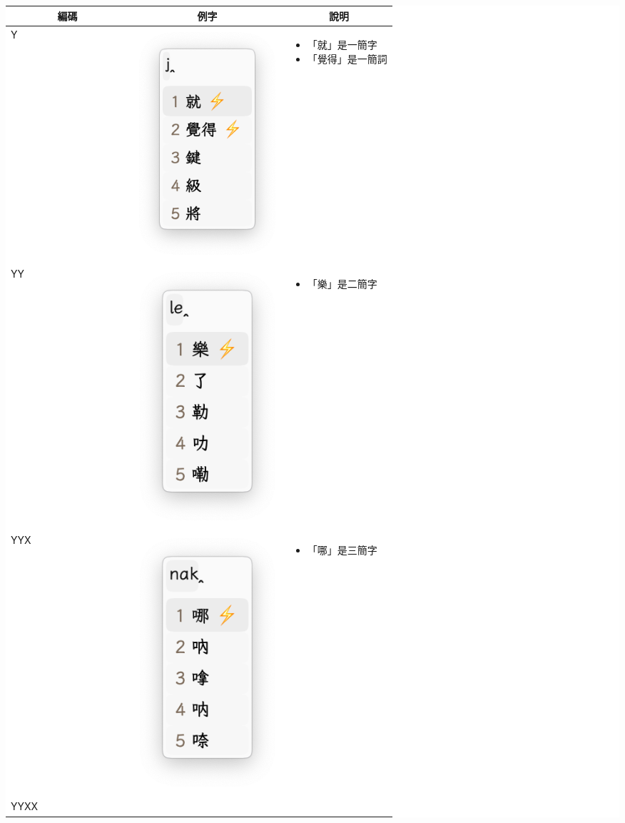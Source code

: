 <table><thead><tr><th width="159">編碼</th><th width="205">例字</th><th>說明</th></tr></thead><tbody><tr><td>Y</td><td><img src=".gitbook/assets/image (57).png" alt="" data-size="original"></td><td><ul><li>「就」是一簡字</li><li>「覺得」是一簡詞</li></ul></td></tr><tr><td>YY</td><td><img src=".gitbook/assets/image (56).png" alt="" data-size="original"></td><td><ul><li>「樂」是二簡字</li></ul></td></tr><tr><td>YYX</td><td><img src=".gitbook/assets/image (59).png" alt="" data-size="original"></td><td><ul><li>「哪」是三簡字</li></ul></td></tr><tr><td>YYXX</td><td>